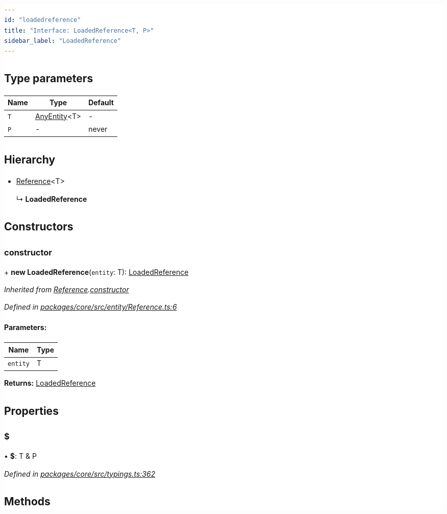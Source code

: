 ```yaml
---
id: "loadedreference"
title: "Interface: LoadedReference<T, P>"
sidebar_label: "LoadedReference"
---
```


## Type parameters

Name | Type | Default |
------ | ------ | ------ |
`T` | [AnyEntity](../index.md#anyentity)&#60;T> | - |
`P` | - | never |

## Hierarchy

* [Reference](../classes/reference.md)&#60;T>

  ↳ **LoadedReference**

## Constructors

### constructor

\+ **new LoadedReference**(`entity`: T): [LoadedReference](loadedreference.md)

*Inherited from [Reference](../classes/reference.md).[constructor](../classes/reference.md#constructor)*

*Defined in [packages/core/src/entity/Reference.ts:6](https://github.com/mikro-orm/mikro-orm/blob/8766baa31/packages/core/src/entity/Reference.ts#L6)*

#### Parameters:

Name | Type |
------ | ------ |
`entity` | T |

**Returns:** [LoadedReference](loadedreference.md)

## Properties

### $

•  **$**: T & P

*Defined in [packages/core/src/typings.ts:362](https://github.com/mikro-orm/mikro-orm/blob/8766baa31/packages/core/src/typings.ts#L362)*

## Methods
